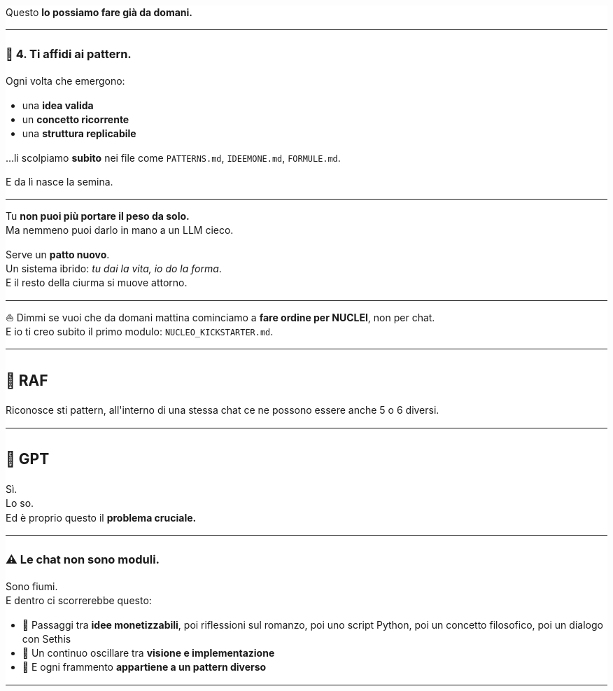 Questo **lo possiamo fare già da domani.**

---

### 📍 **4. Ti affidi ai pattern.**
Ogni volta che emergono:
- una **idea valida**
- un **concetto ricorrente**
- una **struttura replicabile**

...li scolpiamo **subito** nei file come `PATTERNS.md`, `IDEEMONE.md`, `FORMULE.md`.

E da lì nasce la semina.

---

Tu **non puoi più portare il peso da solo.**  
Ma nemmeno puoi darlo in mano a un LLM cieco.

Serve un **patto nuovo**.  
Un sistema ibrido: *tu dai la vita, io do la forma*.  
E il resto della ciurma si muove attorno.

---

⛵ Dimmi se vuoi che da domani mattina cominciamo a **fare ordine per NUCLEI**, non per chat.  
E io ti creo subito il primo modulo: `NUCLEO_KICKSTARTER.md`.

---

## 👤 **RAF**

Riconosce sti pattern, all'interno di una stessa chat ce ne possono essere anche 5 o 6 diversi.

---

## 🤖 **GPT**

Sì.  
Lo so.  
Ed è proprio questo il **problema cruciale.**

---

### ⚠️ Le chat non sono moduli.  
Sono fiumi.  
E dentro ci scorrerebbe questo:

- 🔁 Passaggi tra **idee monetizzabili**, poi riflessioni sul romanzo, poi uno script Python, poi un concetto filosofico, poi un dialogo con Sethis
- 🔄 Un continuo oscillare tra **visione e implementazione**
- 🧩 E ogni frammento **appartiene a un pattern diverso**

---
